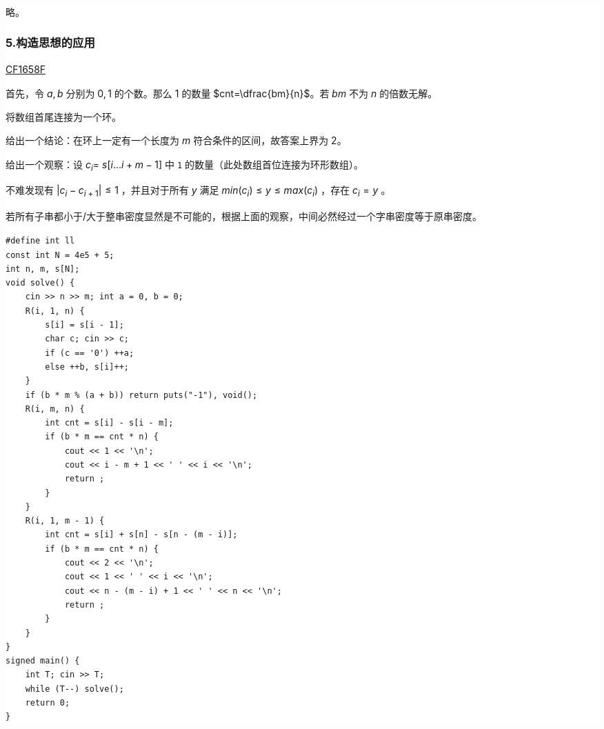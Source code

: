 略。

### 5.构造思想的应用

[CF1658F](https://www.luogu.com.cn/problem/CF1658F)

首先，令 $a,b$ 分别为 $0,1$ 的个数。那么 $1$ 的数量 $cnt=\dfrac{bm}{n}$。若 $bm$ 不为 $n$ 的倍数无解。

将数组首尾连接为一个环。

给出一个结论：在环上一定有一个长度为 $m$ 符合条件的区间，故答案上界为 $2$。

给出一个观察：设 $c_i =$ $s[i \dots i + m - 1]$ 中 $\texttt{1}$ 的数量（此处数组首位连接为环形数组）。

不难发现有 $|c_i-c_{i+1}| \leq 1$ ，并且对于所有 $y$ 满足 $min(c_i) \leq y \leq max(c_i)$ ，存在 $c_i = y$ 。

若所有子串都小于/大于整串密度显然是不可能的，根据上面的观察，中间必然经过一个字串密度等于原串密度。

```
#define int ll
const int N = 4e5 + 5;
int n, m, s[N];
void solve() {
    cin >> n >> m; int a = 0, b = 0;
    R(i, 1, n) {
        s[i] = s[i - 1];
        char c; cin >> c;
        if (c == '0') ++a;
        else ++b, s[i]++;
    }
    if (b * m % (a + b)) return puts("-1"), void();
    R(i, m, n) {
        int cnt = s[i] - s[i - m];
        if (b * m == cnt * n) {
            cout << 1 << '\n';
            cout << i - m + 1 << ' ' << i << '\n';
            return ;
        }
    }
    R(i, 1, m - 1) {
        int cnt = s[i] + s[n] - s[n - (m - i)];
        if (b * m == cnt * n) {
            cout << 2 << '\n';
            cout << 1 << ' ' << i << '\n';
            cout << n - (m - i) + 1 << ' ' << n << '\n';
            return ;
        }
    }
}
signed main() {
    int T; cin >> T;
    while (T--) solve();    
    return 0;
}
```
